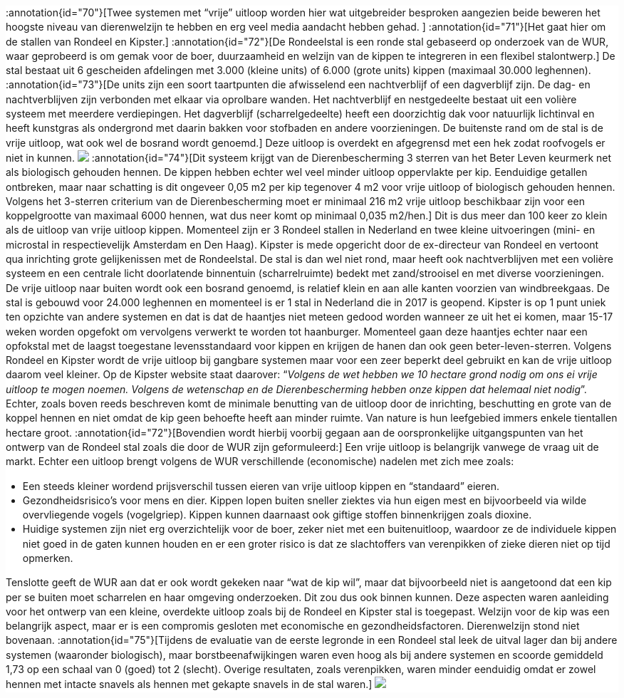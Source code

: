 :annotation{id="70"}[Twee systemen met “vrije” uitloop worden hier wat uitgebreider besproken aangezien beide beweren het hoogste niveau van dierenwelzijn te hebben en erg veel media aandacht hebben gehad. ] :annotation{id="71"}[Het gaat hier om de stallen van Rondeel en Kipster.] :annotation{id="72"}[De Rondeelstal is een ronde stal gebaseerd op onderzoek van de WUR, waar geprobeerd is om gemak voor de boer, duurzaamheid en welzijn van de kippen te integreren in een flexibel stalontwerp.] De stal bestaat uit 6 gescheiden afdelingen met 3.000 (kleine units) of 6.000 (grote units) kippen (maximaal 30.000 leghennen). :annotation{id="73"}[De units zijn een soort taartpunten die afwisselend een nachtverblijf of een dagverblijf zijn. De dag- en nachtverblijven zijn verbonden met elkaar via oprolbare wanden. Het nachtverblijf en nestgedeelte bestaat uit een volière systeem met meerdere verdiepingen. Het dagverblijf (scharrelgedeelte) heeft een doorzichtig dak voor natuurlijk lichtinval en heeft kunstgras als ondergrond met daarin bakken voor stofbaden en andere voorzieningen. De buitenste rand om de stal is de vrije uitloop, wat ook wel de bosrand wordt genoemd.] Deze uitloop is overdekt en afgegrensd met een hek zodat roofvogels er niet in kunnen. ![](http://www.ongehoord.info/wp-content/uploads/2017/12/Barneveld_Amer_9197Web-1024x683.jpg) :annotation{id="74"}[Dit systeem krijgt van de Dierenbescherming 3 sterren van het Beter Leven keurmerk net als biologisch gehouden hennen. De kippen hebben echter wel veel minder uitloop oppervlakte per kip. Eenduidige getallen ontbreken, maar naar schatting is dit ongeveer 0,05 m2 per kip tegenover 4 m2 voor vrije uitloop of biologisch gehouden hennen. Volgens het 3-sterren criterium van de Dierenbescherming moet er minimaal 216 m2 vrije uitloop beschikbaar zijn voor een koppelgrootte van maximaal 6000 hennen, wat dus neer komt op minimaal 0,035 m2/hen.] Dit is dus meer dan 100 keer zo klein als de uitloop van vrije uitloop kippen. Momenteel zijn er 3 Rondeel stallen in Nederland en twee kleine uitvoeringen (mini- en microstal in respectievelijk Amsterdam en Den Haag). Kipster is mede opgericht door de ex-directeur van Rondeel en vertoont qua inrichting grote gelijkenissen met de Rondeelstal. De stal is dan wel niet rond, maar heeft ook nachtverblijven met een volière systeem en een centrale licht doorlatende binnentuin (scharrelruimte) bedekt met zand/strooisel en met diverse voorzieningen. De vrije uitloop naar buiten wordt ook een bosrand genoemd, is relatief klein en aan alle kanten voorzien van windbreekgaas. De stal is gebouwd voor 24.000 leghennen en momenteel is er 1 stal in Nederland die in 2017 is geopend. Kipster is op 1 punt uniek ten opzichte van andere systemen en dat is dat de haantjes niet meteen gedood worden wanneer ze uit het ei komen, maar 15-17 weken worden opgefokt om vervolgens verwerkt te worden tot haanburger. Momenteel gaan deze haantjes echter naar een opfokstal met de laagst toegestane levensstandaard voor kippen en krijgen de hanen dan ook geen beter-leven-sterren. Volgens Rondeel en Kipster wordt de vrije uitloop bij gangbare systemen maar voor een zeer beperkt deel gebruikt en kan de vrije uitloop daarom veel kleiner. Op de Kipster website staat daarover: “_Volgens de wet hebben we 10 hectare grond nodig om ons ei vrije uitloop te mogen noemen. Volgens de wetenschap en de Dierenbescherming hebben onze kippen dat helemaal niet nodig_”. Echter, zoals boven reeds beschreven komt de minimale benutting van de uitloop door de inrichting, beschutting en grote van de koppel hennen en niet omdat de kip geen behoefte heeft aan minder ruimte. Van nature is hun leefgebied immers enkele tientallen hectare groot. :annotation{id="72"}[Bovendien wordt hierbij voorbij gegaan aan de oorspronkelijke uitgangspunten van het ontwerp van de Rondeel stal zoals die door de WUR zijn geformuleerd:] Een vrije uitloop is belangrijk vanwege de vraag uit de markt. Echter een uitloop brengt volgens de WUR verschillende (economische) nadelen met zich mee zoals:

*   Een steeds kleiner wordend prijsverschil tussen eieren van vrije uitloop kippen en “standaard” eieren.
*   Gezondheidsrisico’s voor mens en dier. Kippen lopen buiten sneller ziektes via hun eigen mest en bijvoorbeeld via wilde overvliegende vogels (vogelgriep). Kippen kunnen daarnaast ook giftige stoffen binnenkrijgen zoals dioxine.
*   Huidige systemen zijn niet erg overzichtelijk voor de boer, zeker niet met een buitenuitloop, waardoor ze de individuele kippen niet goed in de gaten kunnen houden en er een groter risico is dat ze slachtoffers van verenpikken of zieke dieren niet op tijd opmerken.

Tenslotte geeft de WUR aan dat er ook wordt gekeken naar “wat de kip wil”, maar dat bijvoorbeeld niet is aangetoond dat een kip per se buiten moet scharrelen en haar omgeving onderzoeken. Dit zou dus ook binnen kunnen. Deze aspecten waren aanleiding voor het ontwerp van een kleine, overdekte uitloop zoals bij de Rondeel en Kipster stal is toegepast. Welzijn voor de kip was een belangrijk aspect, maar er is een compromis gesloten met economische en gezondheidsfactoren. Dierenwelzijn stond niet bovenaan. :annotation{id="75"}[Tijdens de evaluatie van de eerste legronde in een Rondeel stal leek de uitval lager dan bij andere systemen (waaronder biologisch), maar borstbeenafwijkingen waren even hoog als bij andere systemen en scoorde gemiddeld 1,73 op een schaal van 0 (goed) tot 2 (slecht). Overige resultaten, zoals verenpikken, waren minder eenduidig omdat er zowel hennen met intacte snavels als hennen met gekapte snavels in de stal waren.] ![](http://www.ongehoord.info/wp-content/uploads/2017/12/Barneveld_Amer_9177Web-1024x683.jpg)
